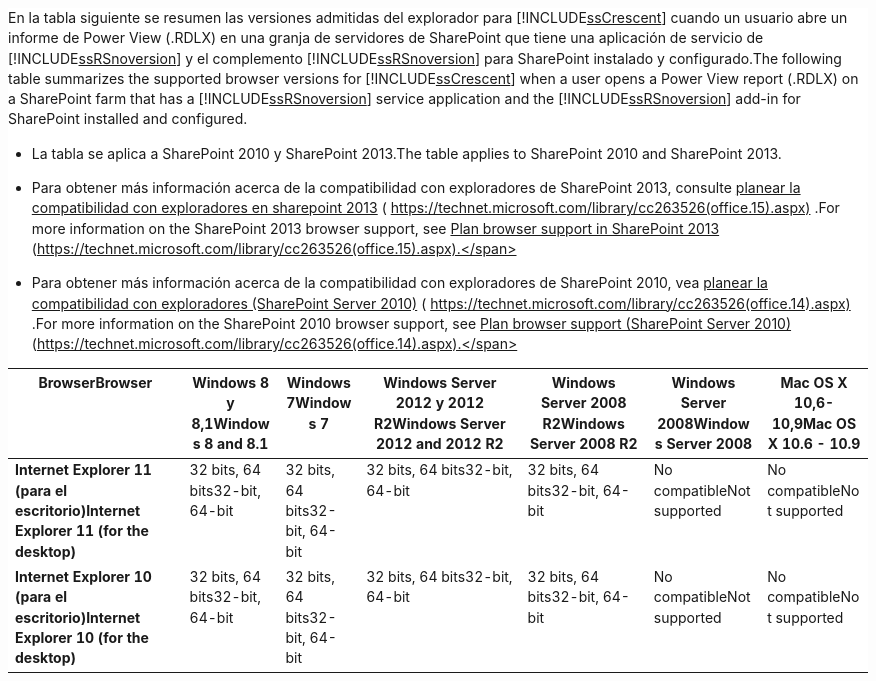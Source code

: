  <span data-ttu-id="f2c1a-128">En la tabla siguiente se resumen las versiones admitidas del explorador para [!INCLUDE[ssCrescent](../includes/sscrescent-md.md)] cuando un usuario abre un informe de Power View (.RDLX) en una granja de servidores de SharePoint que tiene una aplicación de servicio de [!INCLUDE[ssRSnoversion](../includes/ssrsnoversion-md.md)] y el complemento [!INCLUDE[ssRSnoversion](../includes/ssrsnoversion-md.md)] para SharePoint instalado y configurado.</span><span class="sxs-lookup"><span data-stu-id="f2c1a-128">The following table summarizes the supported browser versions for [!INCLUDE[ssCrescent](../includes/sscrescent-md.md)] when a user opens a Power View report (.RDLX) on a SharePoint farm that has a [!INCLUDE[ssRSnoversion](../includes/ssrsnoversion-md.md)] service application and the [!INCLUDE[ssRSnoversion](../includes/ssrsnoversion-md.md)] add-in for SharePoint installed and configured.</span></span>  
  
- <span data-ttu-id="f2c1a-129">La tabla se aplica a SharePoint 2010 y SharePoint 2013.</span><span class="sxs-lookup"><span data-stu-id="f2c1a-129">The table applies to SharePoint 2010 and SharePoint 2013.</span></span>  
  
- <span data-ttu-id="f2c1a-130">Para obtener más información acerca de la compatibilidad con exploradores de SharePoint 2013, consulte [planear la compatibilidad con exploradores en sharepoint 2013](https://technet.microsoft.com//library/cc263526\(office.15\).aspx) ( https://technet.microsoft.com/library/cc263526(office.15).aspx) .</span><span class="sxs-lookup"><span data-stu-id="f2c1a-130">For more information on the SharePoint 2013 browser support, see [Plan browser support in SharePoint 2013](https://technet.microsoft.com//library/cc263526\(office.15\).aspx) (https://technet.microsoft.com/library/cc263526(office.15).aspx).</span></span>  
  
- <span data-ttu-id="f2c1a-131">Para obtener más información acerca de la compatibilidad con exploradores de SharePoint 2010, vea [planear la compatibilidad con exploradores (SharePoint Server 2010)](https://technet.microsoft.com/library/cc263526\(office.14\).aspx) ( https://technet.microsoft.com/library/cc263526(office.14).aspx) .</span><span class="sxs-lookup"><span data-stu-id="f2c1a-131">For more information on the SharePoint 2010 browser support, see [Plan browser support (SharePoint Server 2010)](https://technet.microsoft.com/library/cc263526\(office.14\).aspx) (https://technet.microsoft.com/library/cc263526(office.14).aspx).</span></span>  
  
|<span data-ttu-id="f2c1a-132">**Browser**</span><span class="sxs-lookup"><span data-stu-id="f2c1a-132">**Browser**</span></span>|<span data-ttu-id="f2c1a-133">**Windows 8 y 8,1**</span><span class="sxs-lookup"><span data-stu-id="f2c1a-133">**Windows 8 and 8.1**</span></span>|<span data-ttu-id="f2c1a-134">**Windows 7**</span><span class="sxs-lookup"><span data-stu-id="f2c1a-134">**Windows 7**</span></span>|<span data-ttu-id="f2c1a-135">**Windows Server 2012 y 2012 R2**</span><span class="sxs-lookup"><span data-stu-id="f2c1a-135">**Windows Server 2012 and 2012 R2**</span></span>|<span data-ttu-id="f2c1a-136">**Windows Server 2008 R2**</span><span class="sxs-lookup"><span data-stu-id="f2c1a-136">**Windows Server 2008 R2**</span></span>|<span data-ttu-id="f2c1a-137">**Windows Server 2008**</span><span class="sxs-lookup"><span data-stu-id="f2c1a-137">**Windows Server 2008**</span></span>|<span data-ttu-id="f2c1a-138">**Mac OS X 10,6-10,9**</span><span class="sxs-lookup"><span data-stu-id="f2c1a-138">**Mac OS X 10.6 - 10.9**</span></span>|  
|-----------------|---------------------------|-------------------|-----------------------------------------|--------------------------------|-----------------------------|------------------------------|  
|<span data-ttu-id="f2c1a-139">**Internet Explorer 11 (para el escritorio)**</span><span class="sxs-lookup"><span data-stu-id="f2c1a-139">**Internet Explorer 11 (for the desktop)**</span></span>|<span data-ttu-id="f2c1a-140">32 bits, 64 bits</span><span class="sxs-lookup"><span data-stu-id="f2c1a-140">32-bit, 64-bit</span></span>|<span data-ttu-id="f2c1a-141">32 bits, 64 bits</span><span class="sxs-lookup"><span data-stu-id="f2c1a-141">32-bit, 64-bit</span></span>|<span data-ttu-id="f2c1a-142">32 bits, 64 bits</span><span class="sxs-lookup"><span data-stu-id="f2c1a-142">32-bit, 64-bit</span></span>|<span data-ttu-id="f2c1a-143">32 bits, 64 bits</span><span class="sxs-lookup"><span data-stu-id="f2c1a-143">32-bit, 64-bit</span></span>|<span data-ttu-id="f2c1a-144">No compatible</span><span class="sxs-lookup"><span data-stu-id="f2c1a-144">Not supported</span></span>|<span data-ttu-id="f2c1a-145">No compatible</span><span class="sxs-lookup"><span data-stu-id="f2c1a-145">Not supported</span></span>|  
|<span data-ttu-id="f2c1a-146">**Internet Explorer 10 (para el escritorio)**</span><span class="sxs-lookup"><span data-stu-id="f2c1a-146">**Internet Explorer 10 (for the desktop)**</span></span>|<span data-ttu-id="f2c1a-147">32 bits, 64 bits</span><span class="sxs-lookup"><span data-stu-id="f2c1a-147">32-bit, 64-bit</span></span>|<span data-ttu-id="f2c1a-148">32 bits, 64 bits</span><span class="sxs-lookup"><span data-stu-id="f2c1a-148">32-bit, 64-bit</span></span>|<span data-ttu-id="f2c1a-149">32 bits, 64 bits</span><span class="sxs-lookup"><span data-stu-id="f2c1a-149">32-bit, 64-bit</span></span>|<span data-ttu-id="f2c1a-150">32 bits, 64 bits</span><span class="sxs-lookup"><span data-stu-id="f2c1a-150">32-bit, 64-bit</span></span>|<span data-ttu-id="f2c1a-151">No compatible</span><span class="sxs-lookup"><span data-stu-id="f2c1a-151">Not supported</span></span>|<span data-ttu-id="f2c1a-152">No compatible</span><span class="sxs-lookup"><span data-stu-id="f2c1a-152">Not supported</span></span>|  